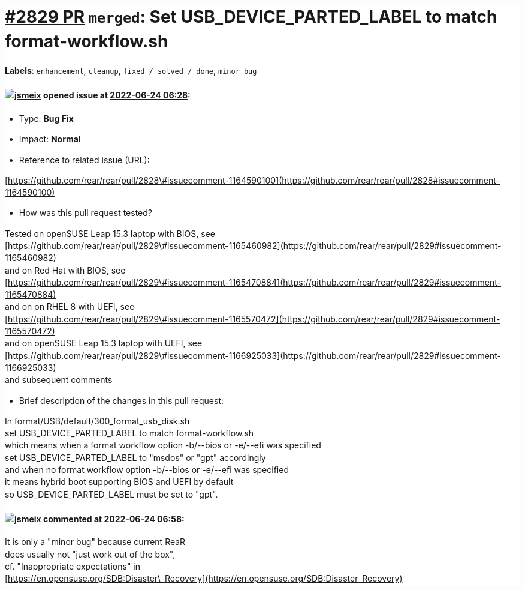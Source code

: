 [\#2829 PR](https://github.com/rear/rear/pull/2829) `merged`: Set USB\_DEVICE\_PARTED\_LABEL to match format-workflow.sh
========================================================================================================================

**Labels**: `enhancement`, `cleanup`, `fixed / solved / done`,
`minor bug`

#### <img src="https://avatars.githubusercontent.com/u/1788608?u=925fc54e2ce01551392622446ece427f51e2f0ce&v=4" width="50">[jsmeix](https://github.com/jsmeix) opened issue at [2022-06-24 06:28](https://github.com/rear/rear/pull/2829):

-   Type: **Bug Fix**

-   Impact: **Normal**

-   Reference to related issue (URL):

[https://github.com/rear/rear/pull/2828\#issuecomment-1164590100](https://github.com/rear/rear/pull/2828#issuecomment-1164590100)

-   How was this pull request tested?

Tested on openSUSE Leap 15.3 laptop with BIOS, see  
[https://github.com/rear/rear/pull/2829\#issuecomment-1165460982](https://github.com/rear/rear/pull/2829#issuecomment-1165460982)  
and on Red Hat with BIOS, see  
[https://github.com/rear/rear/pull/2829\#issuecomment-1165470884](https://github.com/rear/rear/pull/2829#issuecomment-1165470884)  
and on on RHEL 8 with UEFI, see  
[https://github.com/rear/rear/pull/2829\#issuecomment-1165570472](https://github.com/rear/rear/pull/2829#issuecomment-1165570472)  
and on openSUSE Leap 15.3 laptop with UEFI, see  
[https://github.com/rear/rear/pull/2829\#issuecomment-1166925033](https://github.com/rear/rear/pull/2829#issuecomment-1166925033)  
and subsequent comments

-   Brief description of the changes in this pull request:

In format/USB/default/300\_format\_usb\_disk.sh  
set USB\_DEVICE\_PARTED\_LABEL to match format-workflow.sh  
which means when a format workflow option -b/--bios or -e/--efi was
specified  
set USB\_DEVICE\_PARTED\_LABEL to "msdos" or "gpt" accordingly  
and when no format workflow option -b/--bios or -e/--efi was specified  
it means hybrid boot supporting BIOS and UEFI by default  
so USB\_DEVICE\_PARTED\_LABEL must be set to "gpt".

#### <img src="https://avatars.githubusercontent.com/u/1788608?u=925fc54e2ce01551392622446ece427f51e2f0ce&v=4" width="50">[jsmeix](https://github.com/jsmeix) commented at [2022-06-24 06:58](https://github.com/rear/rear/pull/2829#issuecomment-1165265342):

It is only a "minor bug" because current ReaR  
does usually not "just work out of the box",  
cf. "Inappropriate expectations" in  
[https://en.opensuse.org/SDB:Disaster\_Recovery](https://en.opensuse.org/SDB:Disaster_Recovery)
